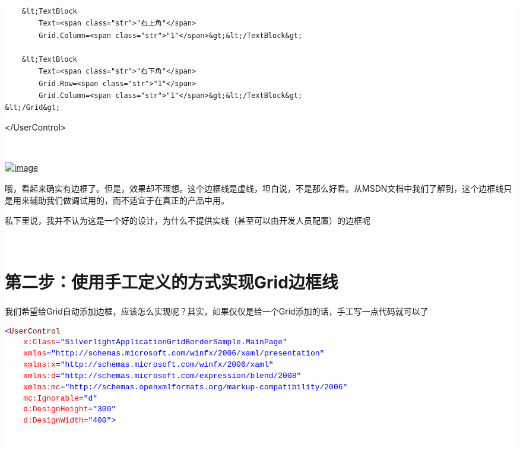         &lt;TextBlock
            Text=<span class="str">"右上角"</span>
            Grid.Column=<span class="str">"1"</span>&gt;&lt;/TextBlock&gt;

        &lt;TextBlock
            Text=<span class="str">"右下角"</span>
            Grid.Row=<span class="str">"1"</span>
            Grid.Column=<span class="str">"1"</span>&gt;&lt;/TextBlock&gt;
    &lt;/Grid&gt;
&lt;/UserControl&gt;
</pre>
<style type="text/css">.csharpcode, .csharpcode pre
{
	font-size: small;
	color: black;
	font-family: consolas, "Courier New", courier, monospace;
	background-color: #ffffff;
	/*white-space: pre;*/
}
.csharpcode pre { margin: 0em; }
.csharpcode .rem { color: #008000; }
.csharpcode .kwrd { color: #0000ff; }
.csharpcode .str { color: #006080; }
.csharpcode .op { color: #0000c0; }
.csharpcode .preproc { color: #cc6633; }
.csharpcode .asp { background-color: #ffff00; }
.csharpcode .html { color: #800000; }
.csharpcode .attr { color: #ff0000; }
.csharpcode .alt 
{
	background-color: #f4f4f4;
	width: 100%;
	margin: 0em;
}
.csharpcode .lnum { color: #606060; }
</style>

<p>&nbsp;</p>
<p><a href="http://images.cnblogs.com/cnblogs_com/chenxizhang/201109/201109221900306081.png"><img title="image" border="0" alt="image" src="http://images.cnblogs.com/cnblogs_com/chenxizhang/201109/201109221900305176.png" width="982" height="632"></a></p>
<p>哦，看起来确实有边框了。但是，效果却不理想。这个边框线是虚线，坦白说，不是那么好看。从MSDN文档中我们了解到，这个边框线只是用来辅助我们做调试用的，而不适宜于在真正的产品中用。</p>
<p>私下里说，我并不认为这是一个好的设计，为什么不提供实线（甚至可以由开发人员配置）的边框呢</p>
<p>&nbsp;</p>
<h1>第二步：使用手工定义的方式实现Grid边框线</h1>
<p>我们希望给Grid自动添加边框，应该怎么实现呢？其实，如果仅仅是给一个Grid添加的话，手工写一点代码就可以了</p><pre class="csharpcode"><span class="kwrd">&lt;</span><span class="html">UserControl</span>
    <span class="attr">x:Class</span><span class="kwrd">="SilverlightApplicationGridBorderSample.MainPage"</span>
    <span class="attr">xmlns</span><span class="kwrd">="http://schemas.microsoft.com/winfx/2006/xaml/presentation"</span>
    <span class="attr">xmlns:x</span><span class="kwrd">="http://schemas.microsoft.com/winfx/2006/xaml"</span>
    <span class="attr">xmlns:d</span><span class="kwrd">="http://schemas.microsoft.com/expression/blend/2008"</span>
    <span class="attr">xmlns:mc</span><span class="kwrd">="http://schemas.openxmlformats.org/markup-compatibility/2006"</span>
    <span class="attr">mc:Ignorable</span><span class="kwrd">="d"</span>
    <span class="attr">d:DesignHeight</span><span class="kwrd">="300"</span>
    <span class="attr">d:DesignWidth</span><span class="kwrd">="400"</span><span class="kwrd">&gt;</span>
